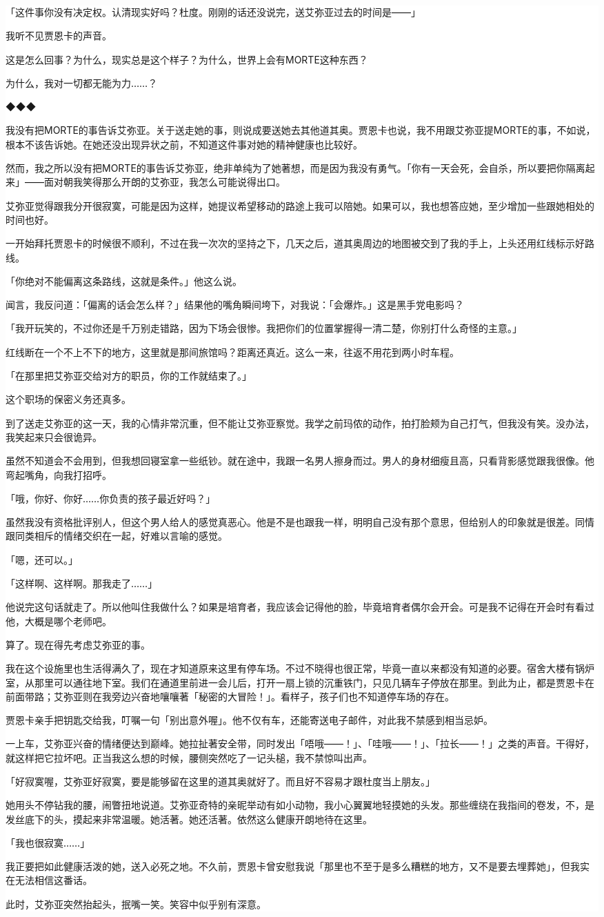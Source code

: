 「这件事你没有决定权。认清现实好吗？杜度。刚刚的话还没说完，送艾弥亚过去的时间是——」

我听不见贾恩卡的声音。

这是怎么回事？为什么，现实总是这个样子？为什么，世界上会有MORTE这种东西？

为什么，我对一切都无能为力……？

◆◆◆

我没有把MORTE的事告诉艾弥亚。关于送走她的事，则说成要送她去其他道其奥。贾恩卡也说，我不用跟艾弥亚提MORTE的事，不如说，根本不该告诉她。在她还没出现异状之前，不知道这件事对她的精神健康也比较好。

然而，我之所以没有把MORTE的事告诉艾弥亚，绝非单纯为了她著想，而是因为我没有勇气。「你有一天会死，会自杀，所以要把你隔离起来」——面对朝我笑得那么开朗的艾弥亚，我怎么可能说得出口。

艾弥亚觉得跟我分开很寂寞，可能是因为这样，她提议希望移动的路途上我可以陪她。如果可以，我也想答应她，至少增加一些跟她相处的时间也好。

一开始拜托贾恩卡的时候很不顺利，不过在我一次次的坚持之下，几天之后，道其奥周边的地图被交到了我的手上，上头还用红线标示好路线。

「你绝对不能偏离这条路线，这就是条件。」他这么说。

闻言，我反问道：「偏离的话会怎么样？」结果他的嘴角瞬间垮下，对我说：「会爆炸。」这是黑手党电影吗？

「我开玩笑的，不过你还是千万别走错路，因为下场会很惨。我把你们的位置掌握得一清二楚，你别打什么奇怪的主意。」

红线断在一个不上不下的地方，这里就是那间旅馆吗？距离还真近。这么一来，往返不用花到两小时车程。

「在那里把艾弥亚交给对方的职员，你的工作就结束了。」

这个职场的保密义务还真多。

到了送走艾弥亚的这一天，我的心情非常沉重，但不能让艾弥亚察觉。我学之前玛侬的动作，拍打脸颊为自己打气，但我没有笑。没办法，我笑起来只会很诡异。

虽然不知道会不会用到，但我想回寝室拿一些纸钞。就在途中，我跟一名男人擦身而过。男人的身材细瘦且高，只看背影感觉跟我很像。他弯起嘴角，向我打招呼。

「哦，你好、你好……你负责的孩子最近好吗？」

虽然我没有资格批评别人，但这个男人给人的感觉真恶心。他是不是也跟我一样，明明自己没有那个意思，但给别人的印象就是很差。同情跟同类相斥的情绪交织在一起，好难以言喻的感觉。

「嗯，还可以。」

「这样啊、这样啊。那我走了……」

他说完这句话就走了。所以他叫住我做什么？如果是培育者，我应该会记得他的脸，毕竟培育者偶尔会开会。可是我不记得在开会时有看过他，大概是哪个老师吧。

算了。现在得先考虑艾弥亚的事。

我在这个设施里也生活得满久了，现在才知道原来这里有停车场。不过不晓得也很正常，毕竟一直以来都没有知道的必要。宿舍大楼有锅炉室，从那里可以通往地下室。我们在通道里前进一会儿后，打开一扇上锁的沉重铁门，只见几辆车子停放在那里。到此为止，都是贾恩卡在前面带路；艾弥亚则在我旁边兴奋地嚷嚷著「秘密的大冒险！」。看样子，孩子们也不知道停车场的存在。

贾恩卡亲手把钥匙交给我，叮嘱一句「别出意外喔」。他不仅有车，还能寄送电子邮件，对此我不禁感到相当忌妒。

一上车，艾弥亚兴奋的情绪便达到巅峰。她拉扯著安全带，同时发出「唔哦——！」、「哇哦——！」、「拉长——！」之类的声音。干得好，就这样把它拉坏吧。正当我这么想的时候，腰侧突然吃了一记头槌，我不禁惊叫出声。

「好寂寞喔，艾弥亚好寂寞，要是能够留在这里的道其奥就好了。而且好不容易才跟杜度当上朋友。」

她用头不停钻我的腰，闹瞥扭地说道。艾弥亚奇特的亲昵举动有如小动物，我小心翼翼地轻摸她的头发。那些缠绕在我指间的卷发，不，是发丝底下的头，摸起来非常温暖。她活著。她还活著。依然这么健康开朗地待在这里。

「我也很寂寞……」

我正要把如此健康活泼的她，送入必死之地。不久前，贾恩卡曾安慰我说「那里也不至于是多么糟糕的地方，又不是要去埋葬她」，但我实在无法相信这番话。

此时，艾弥亚突然抬起头，抿嘴一笑。笑容中似乎别有深意。
